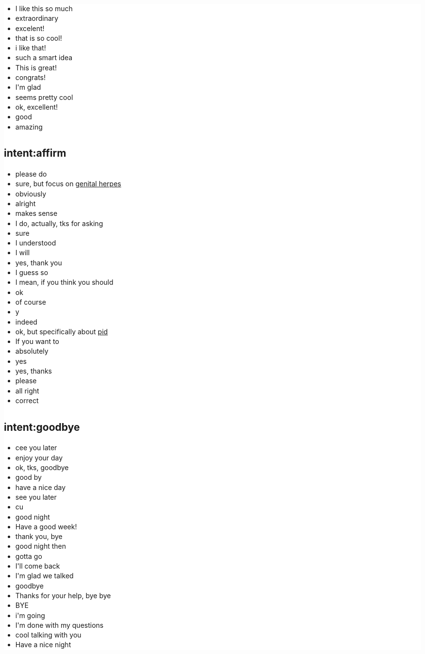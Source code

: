 - I like this so much
- extraordinary
- excelent!
- that is so cool!
- i like that!
- such a smart idea
- This is great!
- congrats!
- I'm glad
- seems pretty cool
- ok, excellent!
- good
- amazing

## intent:affirm
- please do
- sure, but focus on [genital herpes](STD_name)
- obviously
- alright
- makes sense
- I do, actually, tks for asking
- sure
- I understood
- I will
- yes, thank you
- I guess so
- I mean, if you think you should
- ok
- of course
- y
- indeed
- ok, but specifically about [pid](STD_name)
- If you want to
- absolutely
- yes
- yes, thanks
- please
- all right
- correct

## intent:goodbye
- cee you later
- enjoy your day
- ok, tks, goodbye
- good by
- have a nice day
- see you later
- cu
- good night
- Have a good week!
- thank you, bye
- good night then
- gotta go
- I'll come back
- I'm glad we talked
- goodbye
- Thanks for your help, bye bye
- BYE
- i'm going
- I'm done with my questions
- cool talking with you
- Have a nice night